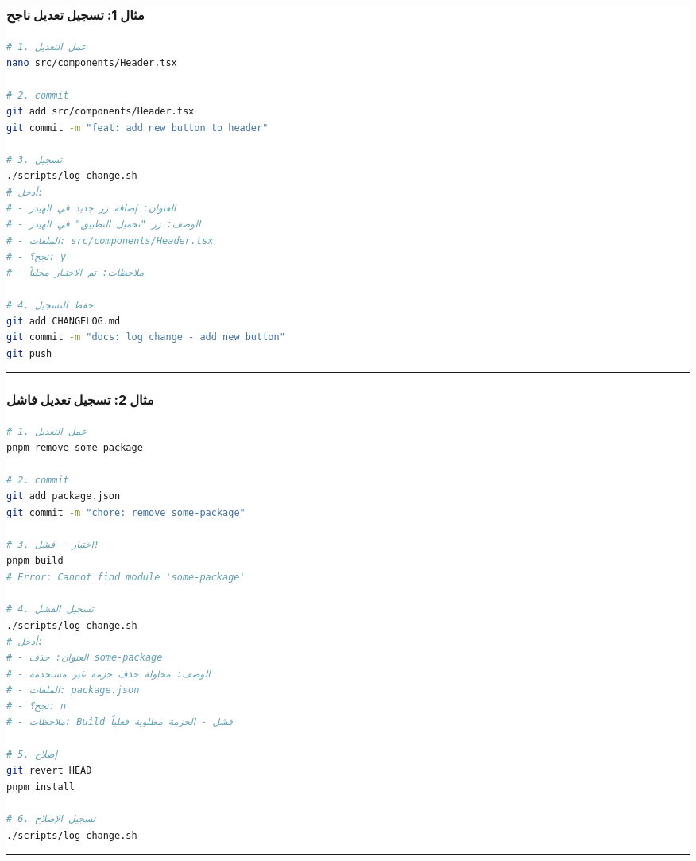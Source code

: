 ### مثال 1: تسجيل تعديل ناجح

```bash
# 1. عمل التعديل
nano src/components/Header.tsx

# 2. commit
git add src/components/Header.tsx
git commit -m "feat: add new button to header"

# 3. تسجيل
./scripts/log-change.sh
# أدخل:
# - العنوان: إضافة زر جديد في الهيدر
# - الوصف: زر "تحميل التطبيق" في الهيدر
# - الملفات: src/components/Header.tsx
# - نجح؟: y
# - ملاحظات: تم الاختبار محلياً

# 4. حفظ التسجيل
git add CHANGELOG.md
git commit -m "docs: log change - add new button"
git push
```

---

### مثال 2: تسجيل تعديل فاشل

```bash
# 1. عمل التعديل
pnpm remove some-package

# 2. commit
git add package.json
git commit -m "chore: remove some-package"

# 3. اختبار - فشل!
pnpm build
# Error: Cannot find module 'some-package'

# 4. تسجيل الفشل
./scripts/log-change.sh
# أدخل:
# - العنوان: حذف some-package
# - الوصف: محاولة حذف حزمة غير مستخدمة
# - الملفات: package.json
# - نجح؟: n
# - ملاحظات: Build فشل - الحزمة مطلوبة فعلياً

# 5. إصلاح
git revert HEAD
pnpm install

# 6. تسجيل الإصلاح
./scripts/log-change.sh
```

---